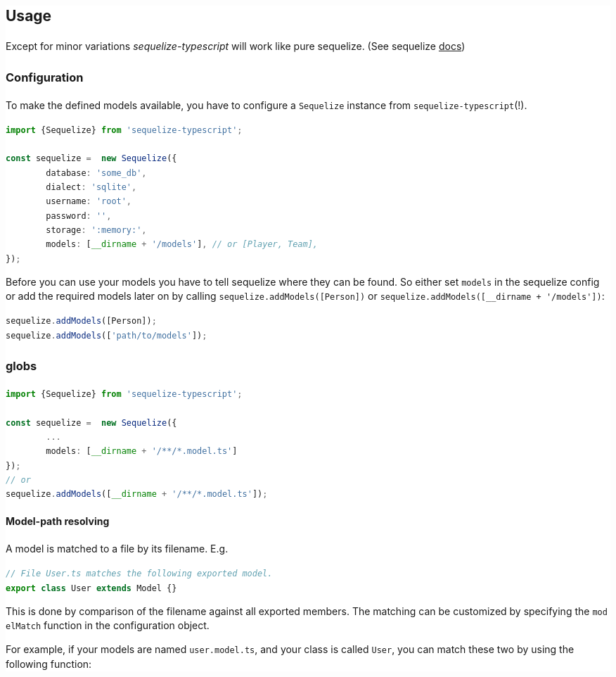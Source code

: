## Usage
Except for minor variations *sequelize-typescript* will work like pure sequelize.
(See sequelize [docs](https://docs.sequelizejs.com/manual/tutorial/models-usage.html))
### Configuration
To make the defined models available, you have to configure a `Sequelize` instance from `sequelize-typescript`(!).
```typescript
import {Sequelize} from 'sequelize-typescript';

const sequelize =  new Sequelize({
        database: 'some_db',
        dialect: 'sqlite',
        username: 'root',
        password: '',
        storage: ':memory:',
        models: [__dirname + '/models'], // or [Player, Team],
});
```
Before you can use your models you have to tell sequelize where they can be found. So either set `models` in the
sequelize config or add the required models later on by calling `sequelize.addModels([Person])` or
`sequelize.addModels([__dirname + '/models'])`:

```typescript
sequelize.addModels([Person]);
sequelize.addModels(['path/to/models']);
```
### globs
```typescript
import {Sequelize} from 'sequelize-typescript';

const sequelize =  new Sequelize({
        ...
        models: [__dirname + '/**/*.model.ts']
});
// or
sequelize.addModels([__dirname + '/**/*.model.ts']);
```

#### Model-path resolving
A model is matched to a file by its filename. E.g.
```typescript
// File User.ts matches the following exported model.
export class User extends Model {}
```
This is done by comparison of the filename against all exported members. The
matching can be customized by specifying the `modelMatch` function in the
configuration object.

For example, if your models are named `user.model.ts`, and your class is called
`User`, you can match these two by using the following function:
